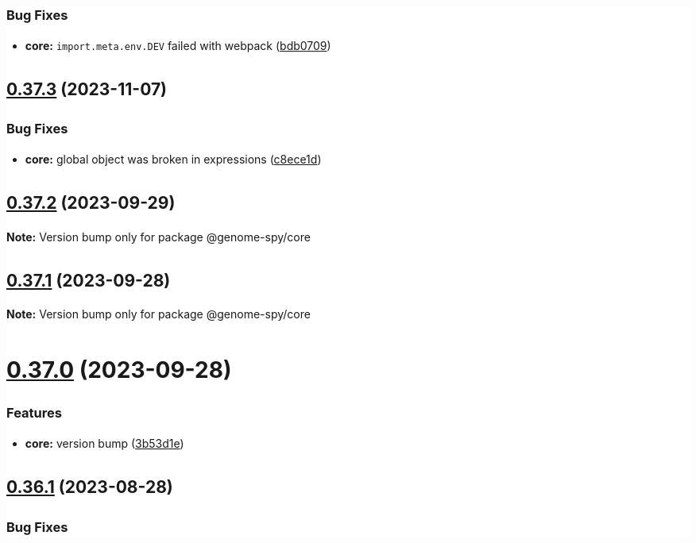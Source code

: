 
### Bug Fixes

* **core:** `import.meta.env.DEV` failed with webpack ([bdb0709](https://github.com/genome-spy/genome-spy/commit/bdb07096979aa3071fd8cf1d7e79cf96e83a697a))





## [0.37.3](https://github.com/genome-spy/genome-spy/compare/v0.37.2...v0.37.3) (2023-11-07)


### Bug Fixes

* **core:** global object was broken in expressions ([c8ece1d](https://github.com/genome-spy/genome-spy/commit/c8ece1d8f3883aed29c01d301d47b06bf1b613a8))





## [0.37.2](https://github.com/genome-spy/genome-spy/compare/v0.37.1...v0.37.2) (2023-09-29)

**Note:** Version bump only for package @genome-spy/core





## [0.37.1](https://github.com/genome-spy/genome-spy/compare/v0.37.0...v0.37.1) (2023-09-28)

**Note:** Version bump only for package @genome-spy/core





# [0.37.0](https://github.com/genome-spy/genome-spy/compare/v0.36.1...v0.37.0) (2023-09-28)


### Features

* **core:** version bump ([3b53d1e](https://github.com/genome-spy/genome-spy/commit/3b53d1ee1ffa745c11bcdb409701aeda7f0e1f65))





## [0.36.1](https://github.com/genome-spy/genome-spy/compare/v0.36.0...v0.36.1) (2023-08-28)


### Bug Fixes
